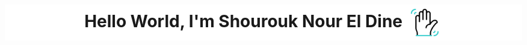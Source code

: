 

<h1 align="center">Hello World, I'm Shourouk Nour El Dine <img align="center" width="7%" alt="wave" src="Assets/wave.gif"></h1>